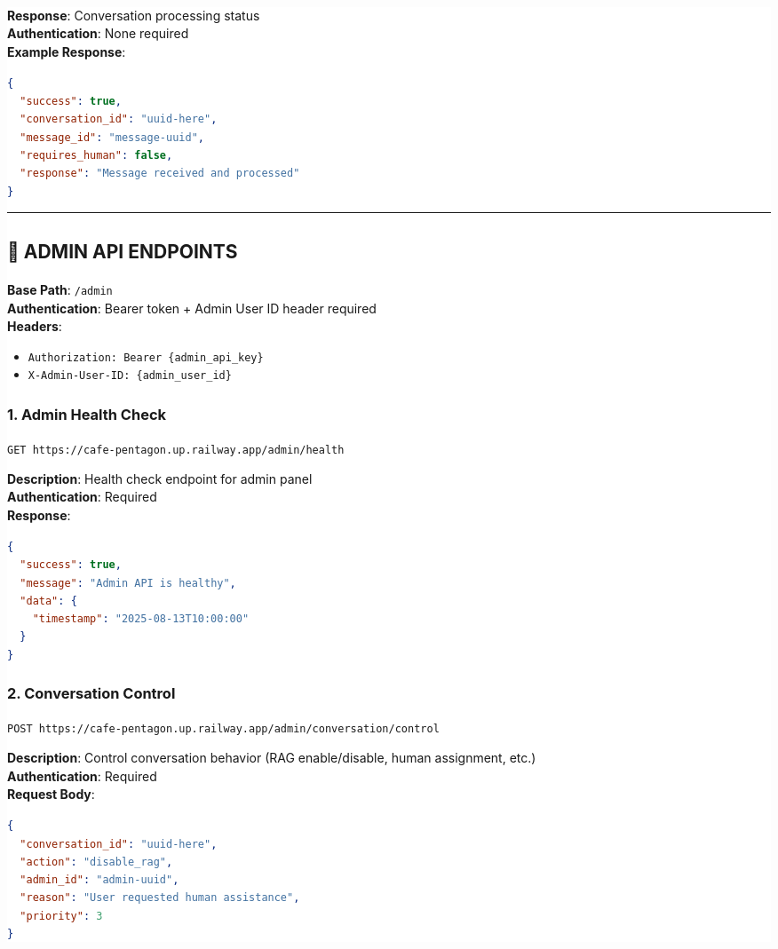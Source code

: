 **Response**: Conversation processing status  
**Authentication**: None required  
**Example Response**:
```json
{
  "success": true,
  "conversation_id": "uuid-here",
  "message_id": "message-uuid",
  "requires_human": false,
  "response": "Message received and processed"
}
```

---

## 🔐 **ADMIN API ENDPOINTS**

**Base Path**: `/admin`  
**Authentication**: Bearer token + Admin User ID header required  
**Headers**:
- `Authorization: Bearer {admin_api_key}`
- `X-Admin-User-ID: {admin_user_id}`

### **1. Admin Health Check**
```http
GET https://cafe-pentagon.up.railway.app/admin/health
```
**Description**: Health check endpoint for admin panel  
**Authentication**: Required  
**Response**:
```json
{
  "success": true,
  "message": "Admin API is healthy",
  "data": {
    "timestamp": "2025-08-13T10:00:00"
  }
}
```

### **2. Conversation Control**
```http
POST https://cafe-pentagon.up.railway.app/admin/conversation/control
```
**Description**: Control conversation behavior (RAG enable/disable, human assignment, etc.)  
**Authentication**: Required  
**Request Body**:
```json
{
  "conversation_id": "uuid-here",
  "action": "disable_rag",
  "admin_id": "admin-uuid",
  "reason": "User requested human assistance",
  "priority": 3
}
```
